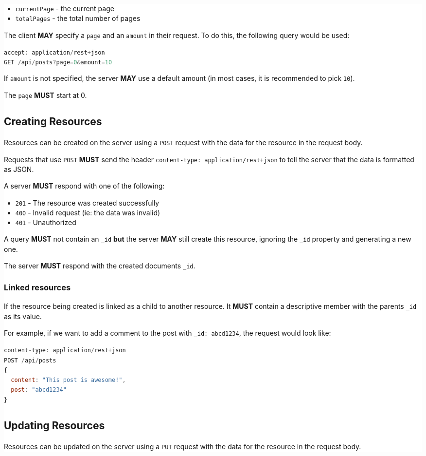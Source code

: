 - `currentPage` - the current page
- `totalPages` - the total number of pages

The client __MAY__ specify a `page` and an `amount` in their request. To do this, the following query would be used:

```javascript
accept: application/rest+json
GET /api/posts?page=0&amount=10
```

If `amount` is not specified, the server __MAY__ use a default amount (in most cases, it is recommended to pick `10`).

The `page` __MUST__ start at 0.

## Creating Resources

Resources can be created on the server using a `POST` request with the data for the resource in the request body.

Requests that use `POST` __MUST__ send the header `content-type: application/rest+json` to tell the server that the data is formatted as JSON.

A server __MUST__ respond with one of the following:

- `201` - The resource was created successfully
- `400` - Invalid request (ie: the data was invalid)
- `401` - Unauthorized

A query __MUST__ not contain an `_id` __but__ the server __MAY__ still create this resource, ignoring the `_id` property and generating a new one.

The server __MUST__ respond with the created documents `_id`.

### Linked resources

If the resource being created is linked as a child to another resource. It __MUST__ contain a descriptive member with the parents `_id` as its value.

For example, if we want to add a comment to the post with `_id: abcd1234`, the request would look like:

```javascript
content-type: application/rest+json
POST /api/posts
{
  content: "This post is awesome!",
  post: "abcd1234"
}
```

## Updating Resources

Resources can be updated on the server using a `PUT` request with the data for the resource in the request body.
